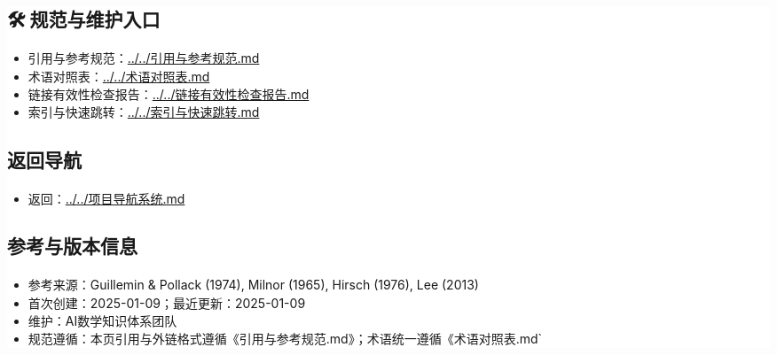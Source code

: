 ## 🛠️ 规范与维护入口

- 引用与参考规范：[../../引用与参考规范.md](../../引用与参考规范.md)
- 术语对照表：[../../术语对照表.md](../../术语对照表.md)
- 链接有效性检查报告：[../../链接有效性检查报告.md](../../链接有效性检查报告.md)
- 索引与快速跳转：[../../索引与快速跳转.md](../../索引与快速跳转.md)

## 返回导航

- 返回：[../../项目导航系统.md](../../项目导航系统.md)

## 参考与版本信息

- 参考来源：Guillemin & Pollack (1974), Milnor (1965), Hirsch (1976), Lee (2013)
- 首次创建：2025-01-09；最近更新：2025-01-09
- 维护：AI数学知识体系团队
- 规范遵循：本页引用与外链格式遵循《引用与参考规范.md》；术语统一遵循《术语对照表.md`
